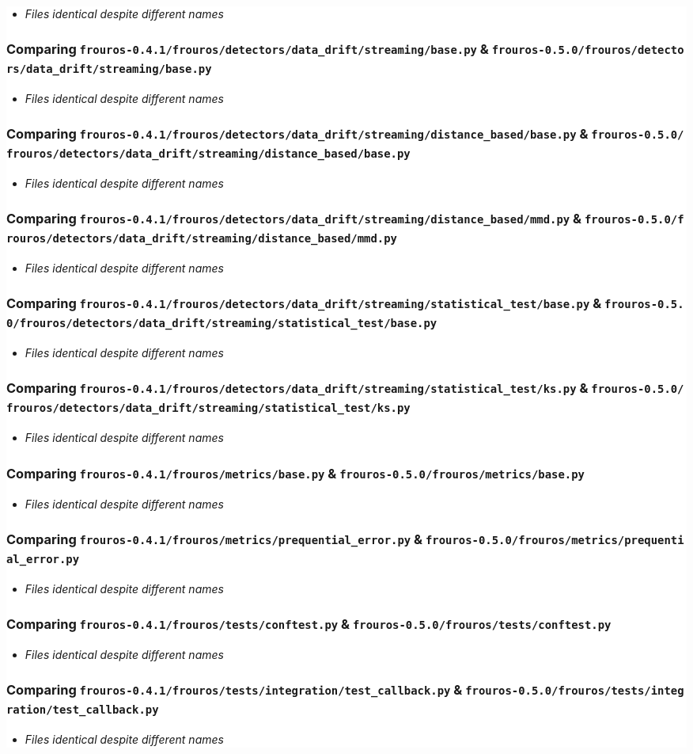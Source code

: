  * *Files identical despite different names*

### Comparing `frouros-0.4.1/frouros/detectors/data_drift/streaming/base.py` & `frouros-0.5.0/frouros/detectors/data_drift/streaming/base.py`

 * *Files identical despite different names*

### Comparing `frouros-0.4.1/frouros/detectors/data_drift/streaming/distance_based/base.py` & `frouros-0.5.0/frouros/detectors/data_drift/streaming/distance_based/base.py`

 * *Files identical despite different names*

### Comparing `frouros-0.4.1/frouros/detectors/data_drift/streaming/distance_based/mmd.py` & `frouros-0.5.0/frouros/detectors/data_drift/streaming/distance_based/mmd.py`

 * *Files identical despite different names*

### Comparing `frouros-0.4.1/frouros/detectors/data_drift/streaming/statistical_test/base.py` & `frouros-0.5.0/frouros/detectors/data_drift/streaming/statistical_test/base.py`

 * *Files identical despite different names*

### Comparing `frouros-0.4.1/frouros/detectors/data_drift/streaming/statistical_test/ks.py` & `frouros-0.5.0/frouros/detectors/data_drift/streaming/statistical_test/ks.py`

 * *Files identical despite different names*

### Comparing `frouros-0.4.1/frouros/metrics/base.py` & `frouros-0.5.0/frouros/metrics/base.py`

 * *Files identical despite different names*

### Comparing `frouros-0.4.1/frouros/metrics/prequential_error.py` & `frouros-0.5.0/frouros/metrics/prequential_error.py`

 * *Files identical despite different names*

### Comparing `frouros-0.4.1/frouros/tests/conftest.py` & `frouros-0.5.0/frouros/tests/conftest.py`

 * *Files identical despite different names*

### Comparing `frouros-0.4.1/frouros/tests/integration/test_callback.py` & `frouros-0.5.0/frouros/tests/integration/test_callback.py`

 * *Files identical despite different names*

